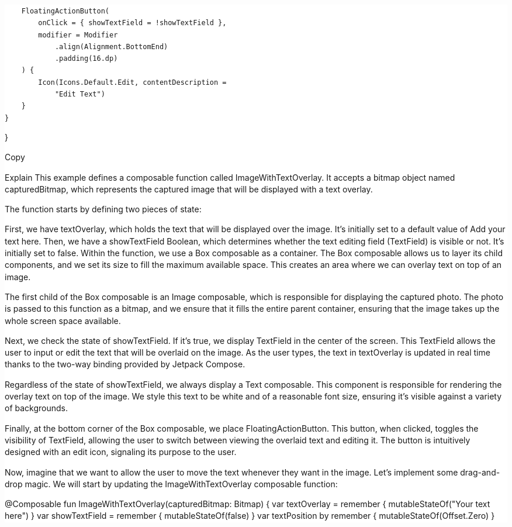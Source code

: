         FloatingActionButton(
            onClick = { showTextField = !showTextField },
            modifier = Modifier
                .align(Alignment.BottomEnd)
                .padding(16.dp)
        ) {
            Icon(Icons.Default.Edit, contentDescription =
                "Edit Text")
        }
    }
}

Copy

Explain
This example defines a composable function called ImageWithTextOverlay. It accepts a bitmap object named capturedBitmap, which represents the captured image that will be displayed with a text overlay.

The function starts by defining two pieces of state:

First, we have textOverlay, which holds the text that will be displayed over the image. It’s initially set to a default value of Add your text here.
Then, we have a showTextField Boolean, which determines whether the text editing field (TextField) is visible or not. It’s initially set to false.
Within the function, we use a Box composable as a container. The Box composable allows us to layer its child components, and we set its size to fill the maximum available space. This creates an area where we can overlay text on top of an image.

The first child of the Box composable is an Image composable, which is responsible for displaying the captured photo. The photo is passed to this function as a bitmap, and we ensure that it fills the entire parent container, ensuring that the image takes up the whole screen space available.

Next, we check the state of showTextField. If it’s true, we display TextField in the center of the screen. This TextField allows the user to input or edit the text that will be overlaid on the image. As the user types, the text in textOverlay is updated in real time thanks to the two-way binding provided by Jetpack Compose.

Regardless of the state of showTextField, we always display a Text composable. This component is responsible for rendering the overlay text on top of the image. We style this text to be white and of a reasonable font size, ensuring it’s visible against a variety of backgrounds.

Finally, at the bottom corner of the Box composable, we place FloatingActionButton. This button, when clicked, toggles the visibility of TextField, allowing the user to switch between viewing the overlaid text and editing it. The button is intuitively designed with an edit icon, signaling its purpose to the user.

Now, imagine that we want to allow the user to move the text whenever they want in the image. Let’s implement some drag-and-drop magic. We will start by updating the ImageWithTextOverlay composable function:

@Composable
fun ImageWithTextOverlay(capturedBitmap: Bitmap) {
    var textOverlay = remember { mutableStateOf("Your text
        here") }
    var showTextField = remember { mutableStateOf(false) }
    var textPosition by remember {
        mutableStateOf(Offset.Zero) }
